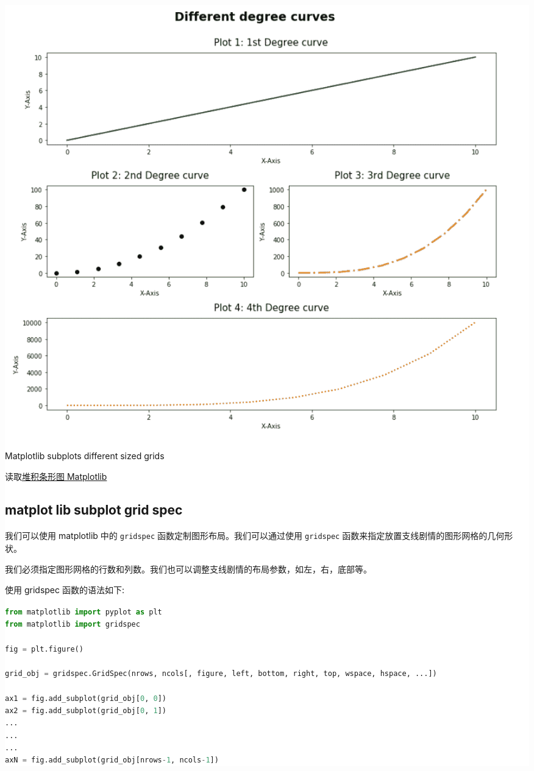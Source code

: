 ![Matplotlib subplots different sized grids](img/eda6124fee6ddec55bf90a4944b67e04.png "Matplotlib subplots different sized grids")

Matplotlib subplots different sized grids

读取[堆积条形图 Matplotlib](https://pythonguides.com/stacked-bar-chart-matplotlib/)

## matplot lib subplot grid spec

我们可以使用 matplotlib 中的 `gridspec` 函数定制图形布局。我们可以通过使用 `gridspec` 函数来指定放置支线剧情的图形网格的几何形状。

我们必须指定图形网格的行数和列数。我们也可以调整支线剧情的布局参数，如左，右，底部等。

使用 gridspec 函数的语法如下:

```py
from matplotlib import pyplot as plt
from matplotlib import gridspec

fig = plt.figure()

grid_obj = gridspec.GridSpec(nrows, ncols[, figure, left, bottom, right, top, wspace, hspace, ...])

ax1 = fig.add_subplot(grid_obj[0, 0])
ax2 = fig.add_subplot(grid_obj[0, 1])
...
...
...
axN = fig.add_subplot(grid_obj[nrows-1, ncols-1])
```
